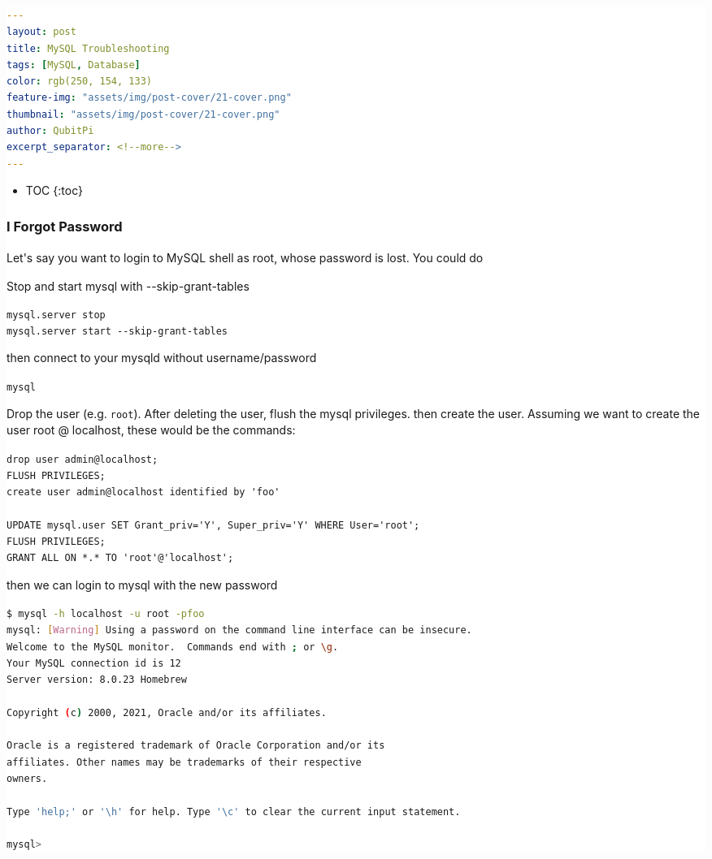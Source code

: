 ```yaml
---
layout: post
title: MySQL Troubleshooting
tags: [MySQL, Database]
color: rgb(250, 154, 133)
feature-img: "assets/img/post-cover/21-cover.png"
thumbnail: "assets/img/post-cover/21-cover.png"
author: QubitPi
excerpt_separator: <!--more-->
---
```




* TOC
{:toc}


### I Forgot Password

Let's say you want to login to MySQL shell as root, whose password is lost. You could do

Stop and start mysql with --skip-grant-tables

    mysql.server stop
    mysql.server start --skip-grant-tables

then connect to your mysqld without username/password

    mysql

Drop the user (e.g. `root`). After deleting the user, flush the mysql privileges. then create the user. Assuming we want
to create the user root @ localhost, these would be the commands:

    drop user admin@localhost;
    FLUSH PRIVILEGES;
    create user admin@localhost identified by 'foo'

    UPDATE mysql.user SET Grant_priv='Y', Super_priv='Y' WHERE User='root';
    FLUSH PRIVILEGES;
    GRANT ALL ON *.* TO 'root'@'localhost';

then we can login to mysql with the new password

```bash
$ mysql -h localhost -u root -pfoo
mysql: [Warning] Using a password on the command line interface can be insecure.
Welcome to the MySQL monitor.  Commands end with ; or \g.
Your MySQL connection id is 12
Server version: 8.0.23 Homebrew

Copyright (c) 2000, 2021, Oracle and/or its affiliates.

Oracle is a registered trademark of Oracle Corporation and/or its
affiliates. Other names may be trademarks of their respective
owners.

Type 'help;' or '\h' for help. Type '\c' to clear the current input statement.

mysql>
```
